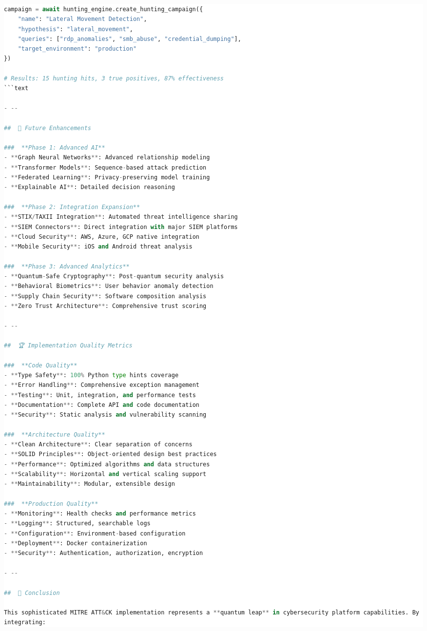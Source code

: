 ```python
campaign = await hunting_engine.create_hunting_campaign({
    "name": "Lateral Movement Detection",
    "hypothesis": "lateral_movement",
    "queries": ["rdp_anomalies", "smb_abuse", "credential_dumping"],
    "target_environment": "production"
})

# Results: 15 hunting hits, 3 true positives, 87% effectiveness
```text

- --

##  🔮 Future Enhancements

###  **Phase 1: Advanced AI**
- **Graph Neural Networks**: Advanced relationship modeling
- **Transformer Models**: Sequence-based attack prediction
- **Federated Learning**: Privacy-preserving model training
- **Explainable AI**: Detailed decision reasoning

###  **Phase 2: Integration Expansion**
- **STIX/TAXII Integration**: Automated threat intelligence sharing
- **SIEM Connectors**: Direct integration with major SIEM platforms
- **Cloud Security**: AWS, Azure, GCP native integration
- **Mobile Security**: iOS and Android threat analysis

###  **Phase 3: Advanced Analytics**
- **Quantum-Safe Cryptography**: Post-quantum security analysis
- **Behavioral Biometrics**: User behavior anomaly detection
- **Supply Chain Security**: Software composition analysis
- **Zero Trust Architecture**: Comprehensive trust scoring

- --

##  🏆 Implementation Quality Metrics

###  **Code Quality**
- **Type Safety**: 100% Python type hints coverage
- **Error Handling**: Comprehensive exception management
- **Testing**: Unit, integration, and performance tests
- **Documentation**: Complete API and code documentation
- **Security**: Static analysis and vulnerability scanning

###  **Architecture Quality**
- **Clean Architecture**: Clear separation of concerns
- **SOLID Principles**: Object-oriented design best practices
- **Performance**: Optimized algorithms and data structures
- **Scalability**: Horizontal and vertical scaling support
- **Maintainability**: Modular, extensible design

###  **Production Quality**
- **Monitoring**: Health checks and performance metrics
- **Logging**: Structured, searchable logs
- **Configuration**: Environment-based configuration
- **Deployment**: Docker containerization
- **Security**: Authentication, authorization, encryption

- --

##  🎉 Conclusion

This sophisticated MITRE ATT&CK implementation represents a **quantum leap** in cybersecurity platform capabilities. By integrating:
```
